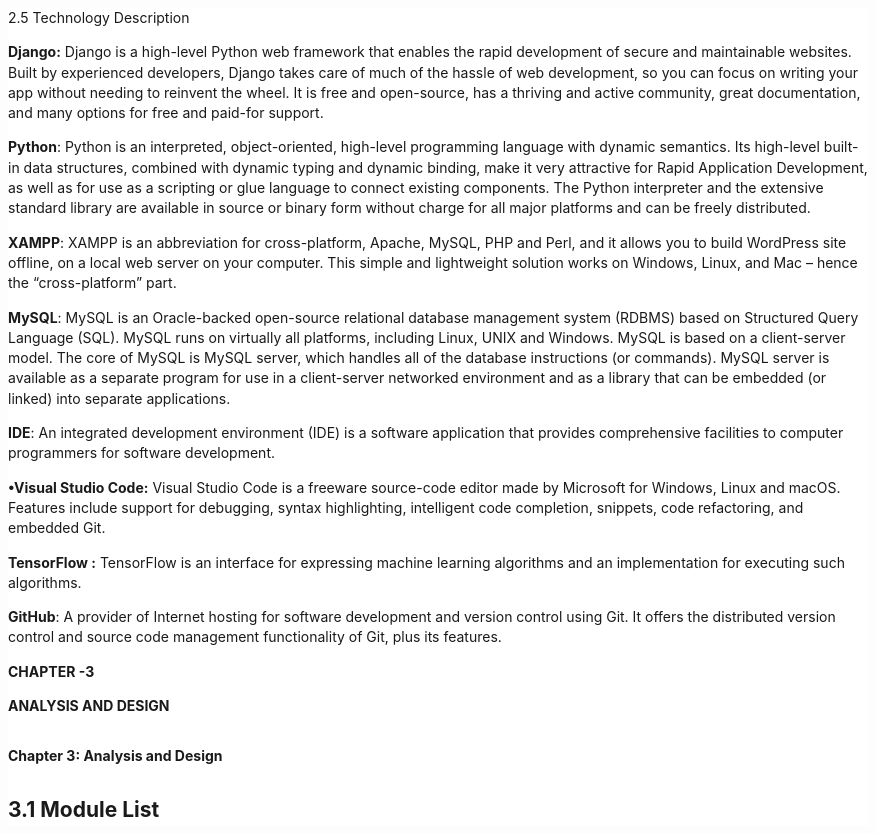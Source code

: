 

2.5 Technology Description 

**Django:** Django is a high-level Python web framework that enables the rapid development of secure and maintainable websites. Built by experienced developers, Django takes care of much of the hassle of web development, so you can focus on writing your app without needing to reinvent the wheel. It is free and open-source, has a thriving and active community, great documentation, and many options for free and paid-for support.

**Python**: Python is an interpreted, object-oriented, high-level programming language with dynamic semantics. Its high-level built-in data structures, combined with dynamic typing and dynamic binding, make it very attractive for Rapid Application Development, as well as for use as a scripting or glue language to connect existing components. The Python interpreter and the extensive standard library are available in source or binary form without charge for all major platforms and can be freely distributed.

**XAMPP**: XAMPP is an abbreviation for cross-platform, Apache, MySQL, PHP and Perl, and it allows you to build WordPress site offline, on a local web server on your computer. This simple and lightweight solution works on Windows, Linux, and Mac – hence the “cross-platform” part.

**MySQL**: MySQL is an Oracle-backed open-source relational database management system (RDBMS) based on Structured Query Language (SQL). MySQL runs on virtually all platforms, including Linux, UNIX and Windows. MySQL is based on a client-server model. The core of MySQL is MySQL server, which handles all of the database instructions (or commands). MySQL server is available as a separate program for use in a client-server networked environment and as a library that can be embedded (or linked) into separate applications.

**IDE**: An integrated development environment (IDE) is a software application that provides comprehensive facilities to computer programmers for software development. 

**•Visual Studio Code:** Visual Studio Code is a freeware source-code editor made by Microsoft for Windows, Linux and macOS. Features include support for debugging, syntax highlighting, intelligent code completion, snippets, code refactoring, and embedded Git.

**TensorFlow :**  TensorFlow is an interface for expressing machine learning algorithms and an implementation for executing such algorithms.

**GitHub**: A provider of Internet hosting for software development and version control using Git. It offers the distributed version control and source code management functionality of Git, plus its features.









**CHAPTER -3**

**ANALYSIS AND DESIGN**
##









**Chapter 3: Analysis and Design**
## **3.1 Module List**
